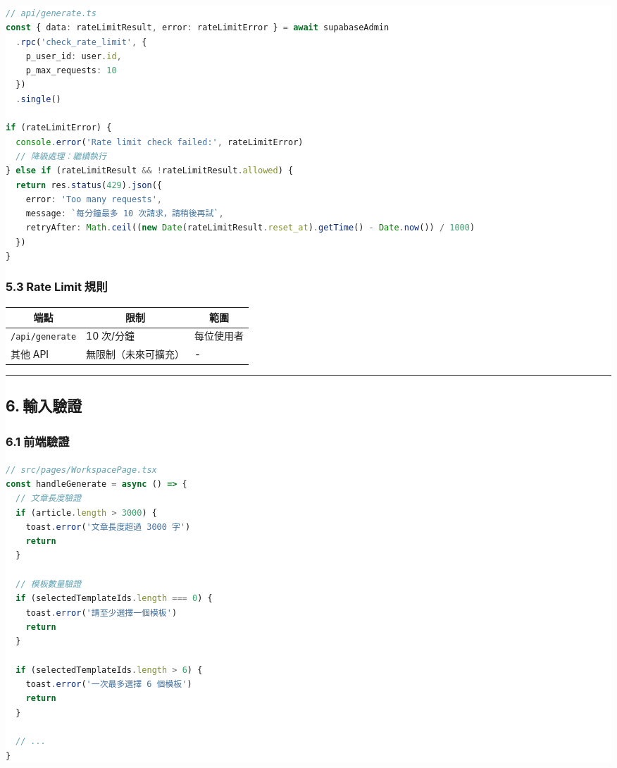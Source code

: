```typescript
// api/generate.ts
const { data: rateLimitResult, error: rateLimitError } = await supabaseAdmin
  .rpc('check_rate_limit', {
    p_user_id: user.id,
    p_max_requests: 10
  })
  .single()

if (rateLimitError) {
  console.error('Rate limit check failed:', rateLimitError)
  // 降級處理：繼續執行
} else if (rateLimitResult && !rateLimitResult.allowed) {
  return res.status(429).json({
    error: 'Too many requests',
    message: `每分鐘最多 10 次請求，請稍後再試`,
    retryAfter: Math.ceil((new Date(rateLimitResult.reset_at).getTime() - Date.now()) / 1000)
  })
}
```

### 5.3 Rate Limit 規則

| 端點 | 限制 | 範圍 |
|-----|------|------|
| `/api/generate` | 10 次/分鐘 | 每位使用者 |
| 其他 API | 無限制（未來可擴充） | - |

---

## 6. 輸入驗證

### 6.1 前端驗證

```typescript
// src/pages/WorkspacePage.tsx
const handleGenerate = async () => {
  // 文章長度驗證
  if (article.length > 3000) {
    toast.error('文章長度超過 3000 字')
    return
  }

  // 模板數量驗證
  if (selectedTemplateIds.length === 0) {
    toast.error('請至少選擇一個模板')
    return
  }

  if (selectedTemplateIds.length > 6) {
    toast.error('一次最多選擇 6 個模板')
    return
  }

  // ...
}
```
